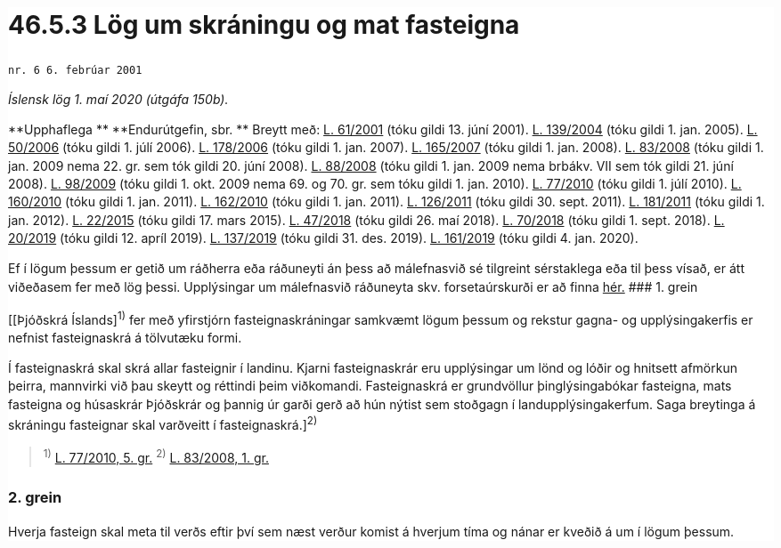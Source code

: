 # 46.5.3 Lög um skráningu og mat fasteigna

`nr. 6 6. febrúar 2001`

_Íslensk lög 1. maí 2020 (útgáfa 150b)._

**Upphaflega **
**Endurútgefin, sbr. **
Breytt með:
[L. 61/2001](https://althingi.is/altext/stjt/2001.061.html) (tóku gildi 13. júní 2001).
[L. 139/2004](https://althingi.is/altext/stjt/2004.139.html) (tóku gildi 1. jan. 2005).
[L. 50/2006](https://althingi.is/altext/stjt/2006.050.html) (tóku gildi 1. júlí 2006).
[L. 178/2006](https://althingi.is/altext/stjt/2006.178.html) (tóku gildi 1. jan. 2007).
[L. 165/2007](https://althingi.is/altext/stjt/2007.165.html) (tóku gildi 1. jan. 2008).
[L. 83/2008](https://althingi.is/altext/stjt/2008.083.html) (tóku gildi 1. jan. 2009 nema 22. gr. sem tók gildi 20. júní 2008).
[L. 88/2008](https://althingi.is/altext/stjt/2008.088.html) (tóku gildi 1. jan. 2009 nema brbákv. VII sem tók gildi 21. júní 2008).
[L. 98/2009](https://althingi.is/altext/stjt/2009.098.html) (tóku gildi 1. okt. 2009 nema 69. og 70. gr. sem tóku gildi 1. jan. 2010).
[L. 77/2010](https://althingi.is/altext/stjt/2010.077.html) (tóku gildi 1. júlí 2010).
[L. 160/2010](https://althingi.is/altext/stjt/2010.160.html) (tóku gildi 1. jan. 2011).
[L. 162/2010](https://althingi.is/altext/stjt/2010.162.html) (tóku gildi 1. jan. 2011).
[L. 126/2011](https://althingi.is/altext/stjt/2011.126.html) (tóku gildi 30. sept. 2011).
[L. 181/2011](https://althingi.is/altext/stjt/2011.181.html) (tóku gildi 1. jan. 2012).
[L. 22/2015](https://althingi.is/altext/stjt/2015.022.html) (tóku gildi 17. mars 2015).
[L. 47/2018](https://althingi.is/altext/stjt/2018.047.html) (tóku gildi 26. maí 2018).
[L. 70/2018](https://althingi.is/altext/stjt/2018.070.html) (tóku gildi 1. sept. 2018).
[L. 20/2019](https://althingi.is/altext/stjt/2019.020.html) (tóku gildi 12. apríl 2019).
[L. 137/2019](https://althingi.is/altext/stjt/2019.137.html) (tóku gildi 31. des. 2019).
[L. 161/2019](https://althingi.is/altext/stjt/2019.161.html) (tóku gildi 4. jan. 2020).

Ef í lögum þessum er getið um ráðherra eða ráðuneyti án þess að málefnasvið sé tilgreint sérstaklega eða til þess vísað, er átt viðeðasem fer með lög þessi. Upplýsingar um málefnasvið ráðuneyta skv. forsetaúrskurði er að finna [hér.](2018119.md) ### 1. grein

[[Þjóðskrá Íslands]<sup>1)</sup> fer með yfirstjórn fasteignaskráningar samkvæmt lögum þessum og rekstur gagna- og upplýsingakerfis er nefnist fasteignaskrá á tölvutæku formi.

Í fasteignaskrá skal skrá allar fasteignir í landinu. Kjarni fasteignaskrár eru upplýsingar um lönd og lóðir og hnitsett afmörkun þeirra, mannvirki við þau skeytt og réttindi þeim viðkomandi. Fasteignaskrá er grundvöllur þinglýsingabókar fasteigna, mats fasteigna og húsaskrár Þjóðskrár og þannig úr garði gerð að hún nýtist sem stoðgagn í landupplýsingakerfum. Saga breytinga á skráningu fasteignar skal varðveitt í fasteignaskrá.]<sup>2)</sup> 

> <sup>1)</sup> [L. 77/2010, 5. gr.](https://althingi.is/altext/stjt/2010.077.html) <sup>2)</sup> [L. 83/2008, 1. gr.](https://althingi.is/altext/stjt/2008.083.html)

### 2. grein

Hverja fasteign skal meta til verðs eftir því sem næst verður komist á hverjum tíma og nánar er kveðið á um í lögum þessum.

